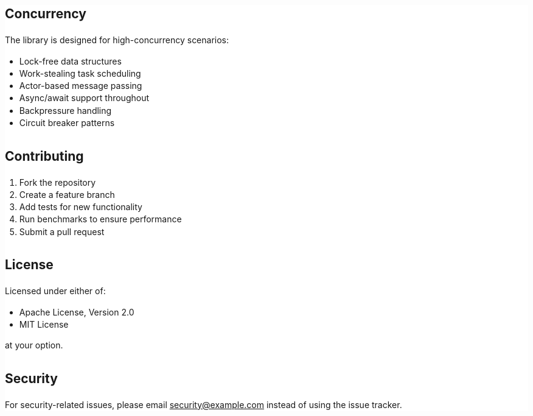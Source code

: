 ## Concurrency

The library is designed for high-concurrency scenarios:
- Lock-free data structures
- Work-stealing task scheduling
- Actor-based message passing
- Async/await support throughout
- Backpressure handling
- Circuit breaker patterns

## Contributing

1. Fork the repository
2. Create a feature branch
3. Add tests for new functionality
4. Run benchmarks to ensure performance
5. Submit a pull request

## License

Licensed under either of:
- Apache License, Version 2.0
- MIT License

at your option.

## Security

For security-related issues, please email security@example.com instead of using the issue tracker.